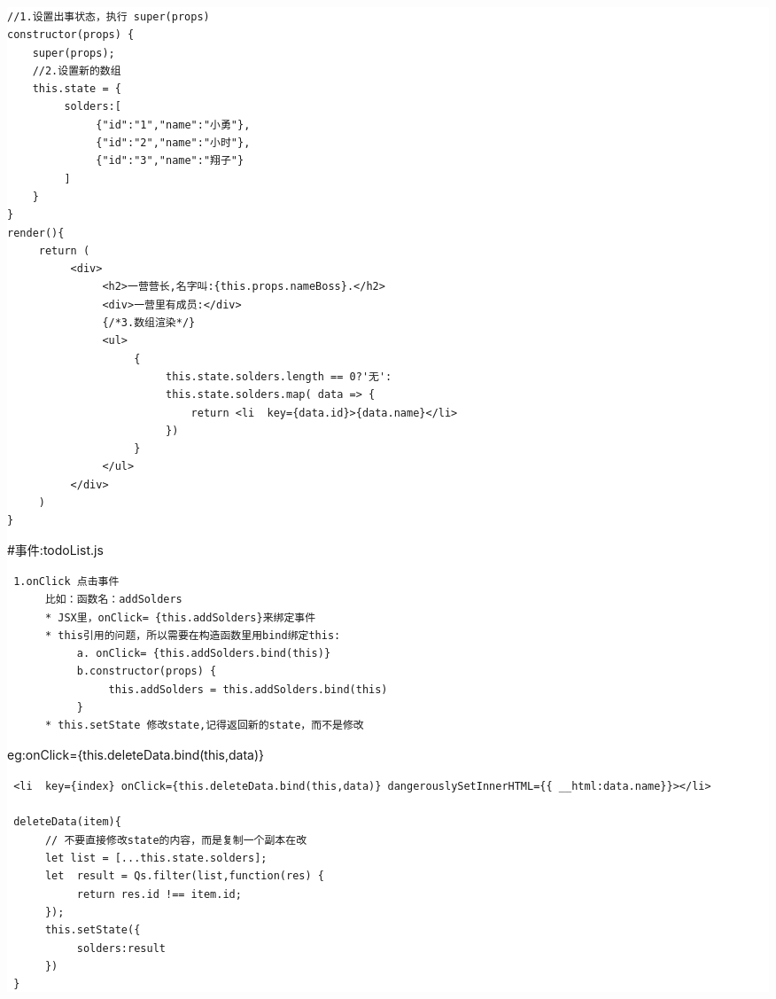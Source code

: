     //1.设置出事状态，执行 super(props)
    constructor(props) {
        super(props);
        //2.设置新的数组
        this.state = {
             solders:[
                  {"id":"1","name":"小勇"},
                  {"id":"2","name":"小时"},
                  {"id":"3","name":"翔子"}
             ]
        }
    }
    render(){
         return (
              <div>
                   <h2>一营营长,名字叫:{this.props.nameBoss}.</h2>
                   <div>一营里有成员:</div>
                   {/*3.数组渲染*/}
                   <ul>
                        {
                             this.state.solders.length == 0?'无':
                             this.state.solders.map( data => {
                                 return <li  key={data.id}>{data.name}</li>
                             })
                        }
                   </ul>
              </div>
         )
    }
    
#事件:todoList.js

     1.onClick 点击事件
          比如：函数名：addSolders 
          * JSX里，onClick= {this.addSolders}来绑定事件
          * this引用的问题，所以需要在构造函数里用bind绑定this:
               a. onClick= {this.addSolders.bind(this)}
               b.constructor(props) {
                    this.addSolders = this.addSolders.bind(this)
               }
          * this.setState 修改state,记得返回新的state，而不是修改

eg:onClick={this.deleteData.bind(this,data)}

     <li  key={index} onClick={this.deleteData.bind(this,data)} dangerouslySetInnerHTML={{ __html:data.name}}></li>
     
     deleteData(item){
          // 不要直接修改state的内容，而是复制一个副本在改
          let list = [...this.state.solders];
          let  result = Qs.filter(list,function(res) {
               return res.id !== item.id;
          });
          this.setState({
               solders:result
          })
     }
     